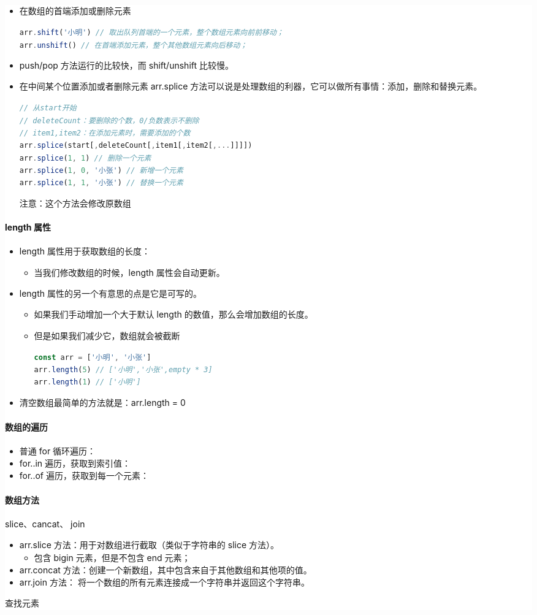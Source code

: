   - 在数组的首端添加或删除元素

    ```javascript
    arr.shift('小明') // 取出队列首端的一个元素，整个数组元素向前前移动；
    arr.unshift() // 在首端添加元素，整个其他数组元素向后移动；
    ```

  - push/pop 方法运行的比较快，而 shift/unshift 比较慢。

- 在中间某个位置添加或者删除元素
  arr.splice 方法可以说是处理数组的利器，它可以做所有事情：添加，删除和替换元素。

  ```javascript
  // 从start开始
  // deleteCount：要删除的个数，0/负数表示不删除
  // item1,item2：在添加元素时，需要添加的个数
  arr.splice(start[,deleteCount[,item1[,item2[,...]]]])
  arr.splice(1, 1) // 删除一个元素
  arr.splice(1, 0, '小张') // 新增一个元素
  arr.splice(1, 1, '小张') // 替换一个元素
  ```

  注意：这个方法会修改原数组

#### length 属性

- length 属性用于获取数组的长度：
  - 当我们修改数组的时候，length 属性会自动更新。
- length 属性的另一个有意思的点是它是可写的。

  - 如果我们手动增加一个大于默认 length 的数值，那么会增加数组的长度。
  - 但是如果我们减少它，数组就会被截断

    ```javascript
    const arr = ['小明', '小张']
    arr.length(5) // ['小明','小张',empty * 3]
    arr.length(1) // ['小明']
    ```

- 清空数组最简单的方法就是：arr.length = 0

#### 数组的遍历

- 普通 for 循环遍历：
- for..in 遍历，获取到索引值：
- for..of 遍历，获取到每一个元素：

#### 数组方法

slice、cancat、 join

- arr.slice 方法：用于对数组进行截取（类似于字符串的 slice 方法）。
  - 包含 bigin 元素，但是不包含 end 元素；
- arr.concat 方法：创建一个新数组，其中包含来自于其他数组和其他项的值。
- arr.join 方法： 将一个数组的所有元素连接成一个字符串并返回这个字符串。

查找元素
